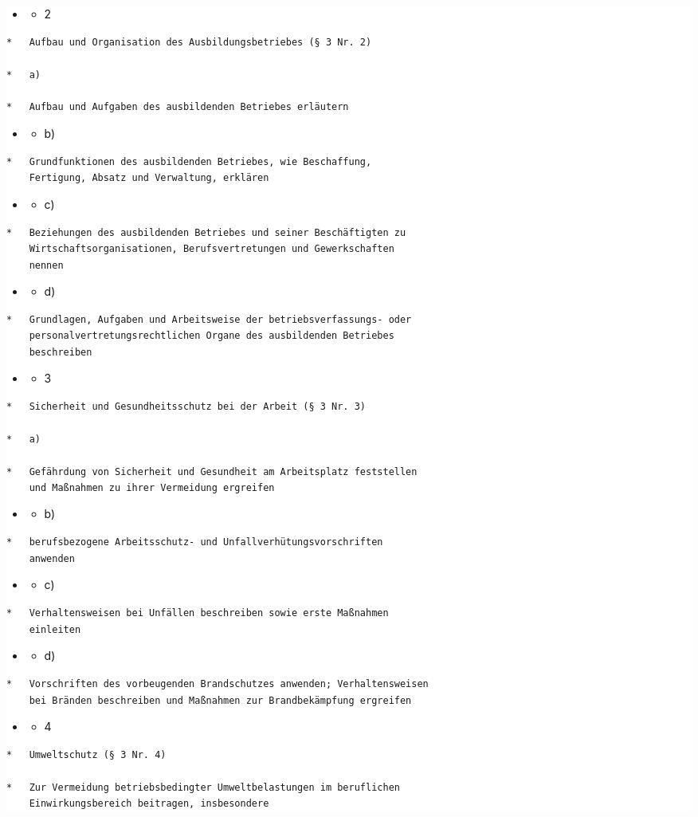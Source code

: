 
*    *   2

    *   Aufbau und Organisation des Ausbildungsbetriebes (§ 3 Nr. 2)

    *   a)

    *   Aufbau und Aufgaben des ausbildenden Betriebes erläutern


*    *   b)

    *   Grundfunktionen des ausbildenden Betriebes, wie Beschaffung,
        Fertigung, Absatz und Verwaltung, erklären


*    *   c)

    *   Beziehungen des ausbildenden Betriebes und seiner Beschäftigten zu
        Wirtschaftsorganisationen, Berufsvertretungen und Gewerkschaften
        nennen


*    *   d)

    *   Grundlagen, Aufgaben und Arbeitsweise der betriebsverfassungs- oder
        personalvertretungsrechtlichen Organe des ausbildenden Betriebes
        beschreiben


*    *   3

    *   Sicherheit und Gesundheitsschutz bei der Arbeit (§ 3 Nr. 3)

    *   a)

    *   Gefährdung von Sicherheit und Gesundheit am Arbeitsplatz feststellen
        und Maßnahmen zu ihrer Vermeidung ergreifen


*    *   b)

    *   berufsbezogene Arbeitsschutz- und Unfallverhütungsvorschriften
        anwenden


*    *   c)

    *   Verhaltensweisen bei Unfällen beschreiben sowie erste Maßnahmen
        einleiten


*    *   d)

    *   Vorschriften des vorbeugenden Brandschutzes anwenden; Verhaltensweisen
        bei Bränden beschreiben und Maßnahmen zur Brandbekämpfung ergreifen


*    *   4

    *   Umweltschutz (§ 3 Nr. 4)

    *   Zur Vermeidung betriebsbedingter Umweltbelastungen im beruflichen
        Einwirkungsbereich beitragen, insbesondere
